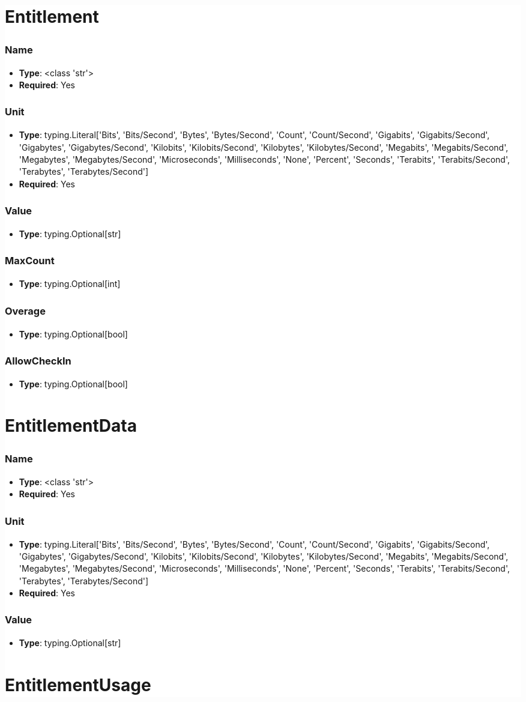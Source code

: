 
# Entitlement

### Name
- **Type**: <class 'str'>
- **Required**: Yes

### Unit
- **Type**: typing.Literal['Bits', 'Bits/Second', 'Bytes', 'Bytes/Second', 'Count', 'Count/Second', 'Gigabits', 'Gigabits/Second', 'Gigabytes', 'Gigabytes/Second', 'Kilobits', 'Kilobits/Second', 'Kilobytes', 'Kilobytes/Second', 'Megabits', 'Megabits/Second', 'Megabytes', 'Megabytes/Second', 'Microseconds', 'Milliseconds', 'None', 'Percent', 'Seconds', 'Terabits', 'Terabits/Second', 'Terabytes', 'Terabytes/Second']
- **Required**: Yes

### Value
- **Type**: typing.Optional[str]

### MaxCount
- **Type**: typing.Optional[int]

### Overage
- **Type**: typing.Optional[bool]

### AllowCheckIn
- **Type**: typing.Optional[bool]


# EntitlementData

### Name
- **Type**: <class 'str'>
- **Required**: Yes

### Unit
- **Type**: typing.Literal['Bits', 'Bits/Second', 'Bytes', 'Bytes/Second', 'Count', 'Count/Second', 'Gigabits', 'Gigabits/Second', 'Gigabytes', 'Gigabytes/Second', 'Kilobits', 'Kilobits/Second', 'Kilobytes', 'Kilobytes/Second', 'Megabits', 'Megabits/Second', 'Megabytes', 'Megabytes/Second', 'Microseconds', 'Milliseconds', 'None', 'Percent', 'Seconds', 'Terabits', 'Terabits/Second', 'Terabytes', 'Terabytes/Second']
- **Required**: Yes

### Value
- **Type**: typing.Optional[str]


# EntitlementUsage
